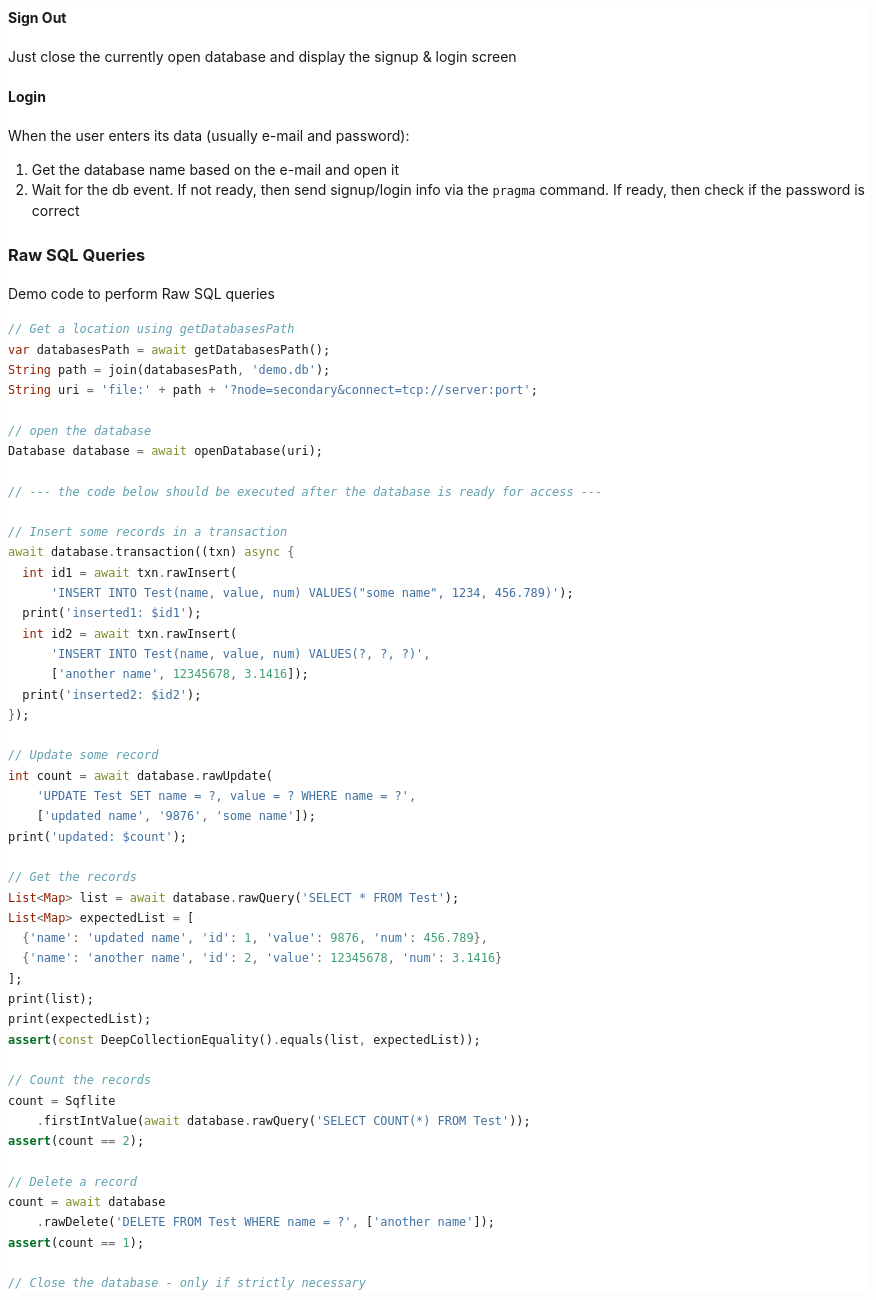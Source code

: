 #### Sign Out

Just close the currently open database and display the signup & login screen

#### Login

When the user enters its data (usually e-mail and password):

1. Get the database name based on the e-mail and open it
2. Wait for the db event. If not ready, then send signup/login info via the `pragma` command. If ready, then check if the password is correct


### Raw SQL Queries
    
Demo code to perform Raw SQL queries

```dart
// Get a location using getDatabasesPath
var databasesPath = await getDatabasesPath();
String path = join(databasesPath, 'demo.db');
String uri = 'file:' + path + '?node=secondary&connect=tcp://server:port';

// open the database
Database database = await openDatabase(uri);

// --- the code below should be executed after the database is ready for access ---

// Insert some records in a transaction
await database.transaction((txn) async {
  int id1 = await txn.rawInsert(
      'INSERT INTO Test(name, value, num) VALUES("some name", 1234, 456.789)');
  print('inserted1: $id1');
  int id2 = await txn.rawInsert(
      'INSERT INTO Test(name, value, num) VALUES(?, ?, ?)',
      ['another name', 12345678, 3.1416]);
  print('inserted2: $id2');
});

// Update some record
int count = await database.rawUpdate(
    'UPDATE Test SET name = ?, value = ? WHERE name = ?',
    ['updated name', '9876', 'some name']);
print('updated: $count');

// Get the records
List<Map> list = await database.rawQuery('SELECT * FROM Test');
List<Map> expectedList = [
  {'name': 'updated name', 'id': 1, 'value': 9876, 'num': 456.789},
  {'name': 'another name', 'id': 2, 'value': 12345678, 'num': 3.1416}
];
print(list);
print(expectedList);
assert(const DeepCollectionEquality().equals(list, expectedList));

// Count the records
count = Sqflite
    .firstIntValue(await database.rawQuery('SELECT COUNT(*) FROM Test'));
assert(count == 2);

// Delete a record
count = await database
    .rawDelete('DELETE FROM Test WHERE name = ?', ['another name']);
assert(count == 1);

// Close the database - only if strictly necessary
```